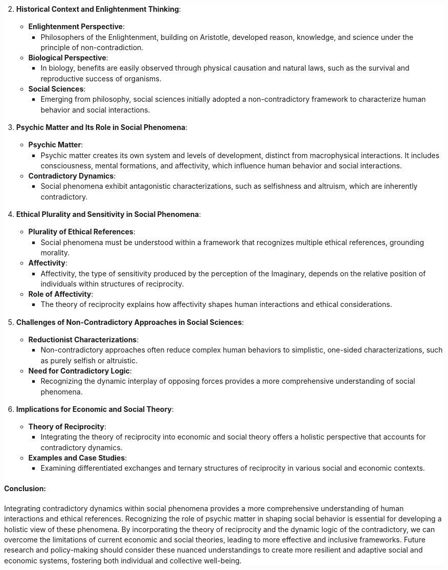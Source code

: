 2. **Historical Context and Enlightenment Thinking**:
   - **Enlightenment Perspective**:
     - Philosophers of the Enlightenment, building on Aristotle, developed reason, knowledge, and science under the principle of non-contradiction.
   - **Biological Perspective**:
     - In biology, benefits are easily observed through physical causation and natural laws, such as the survival and reproductive success of organisms.
   - **Social Sciences**:
     - Emerging from philosophy, social sciences initially adopted a non-contradictory framework to characterize human behavior and social interactions.

3. **Psychic Matter and Its Role in Social Phenomena**:
   - **Psychic Matter**:
     - Psychic matter creates its own system and levels of development, distinct from macrophysical interactions. It includes consciousness, mental formations, and affectivity, which influence human behavior and social interactions.
   - **Contradictory Dynamics**:
     - Social phenomena exhibit antagonistic characterizations, such as selfishness and altruism, which are inherently contradictory.

4. **Ethical Plurality and Sensitivity in Social Phenomena**:
   - **Plurality of Ethical References**:
     - Social phenomena must be understood within a framework that recognizes multiple ethical references, grounding morality.
   - **Affectivity**:
     - Affectivity, the type of sensitivity produced by the perception of the Imaginary, depends on the relative position of individuals within structures of reciprocity.
   - **Role of Affectivity**:
     - The theory of reciprocity explains how affectivity shapes human interactions and ethical considerations.

5. **Challenges of Non-Contradictory Approaches in Social Sciences**:
   - **Reductionist Characterizations**:
     - Non-contradictory approaches often reduce complex human behaviors to simplistic, one-sided characterizations, such as purely selfish or altruistic.
   - **Need for Contradictory Logic**:
     - Recognizing the dynamic interplay of opposing forces provides a more comprehensive understanding of social phenomena.

6. **Implications for Economic and Social Theory**:
   - **Theory of Reciprocity**:
     - Integrating the theory of reciprocity into economic and social theory offers a holistic perspective that accounts for contradictory dynamics.
   - **Examples and Case Studies**:
     - Examining differentiated exchanges and ternary structures of reciprocity in various social and economic contexts.

#### Conclusion:
Integrating contradictory dynamics within social phenomena provides a more comprehensive understanding of human interactions and ethical references. Recognizing the role of psychic matter in shaping social behavior is essential for developing a holistic view of these phenomena. By incorporating the theory of reciprocity and the dynamic logic of the contradictory, we can overcome the limitations of current economic and social theories, leading to more effective and inclusive frameworks. Future research and policy-making should consider these nuanced understandings to create more resilient and adaptive social and economic systems, fostering both individual and collective well-being.
